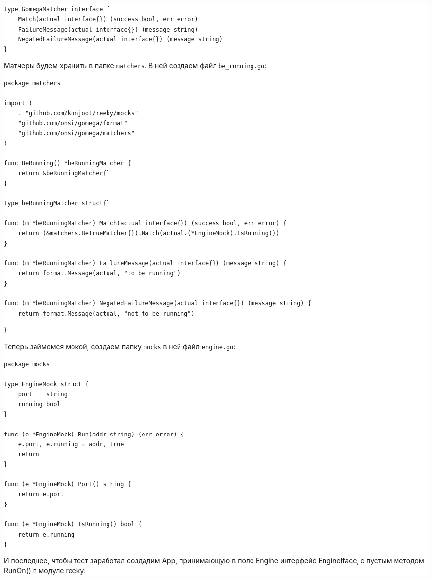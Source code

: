 	type GomegaMatcher interface {
		Match(actual interface{}) (success bool, err error)
		FailureMessage(actual interface{}) (message string)
		NegatedFailureMessage(actual interface{}) (message string)
	}

Матчеры будем хранить в папке `matchers`. В ней создаем файл `be_running.go`:

	package matchers

	import (
		. "github.com/konjoot/reeky/mocks"
		"github.com/onsi/gomega/format"
		"github.com/onsi/gomega/matchers"
	)

	func BeRunning() *beRunningMatcher {
		return &beRunningMatcher{}
	}

	type beRunningMatcher struct{}

	func (m *beRunningMatcher) Match(actual interface{}) (success bool, err error) {
		return (&matchers.BeTrueMatcher{}).Match(actual.(*EngineMock).IsRunning())
	}

	func (m *beRunningMatcher) FailureMessage(actual interface{}) (message string) {
		return format.Message(actual, "to be running")
	}

	func (m *beRunningMatcher) NegatedFailureMessage(actual interface{}) (message string) {
		return format.Message(actual, "not to be running")
}

Теперь займемся мокой, создаем папку `mocks` в ней файл `engine.go`:

	package mocks

	type EngineMock struct {
		port    string
		running bool
	}

	func (e *EngineMock) Run(addr string) (err error) {
		e.port, e.running = addr, true
		return
	}

	func (e *EngineMock) Port() string {
		return e.port
	}

	func (e *EngineMock) IsRunning() bool {
		return e.running
	}

И последнее, чтобы тест заработал создадим App, принимающую в поле Engine интерфейс EngineIface, с пустым методом RunOn() в модуле reeky:
